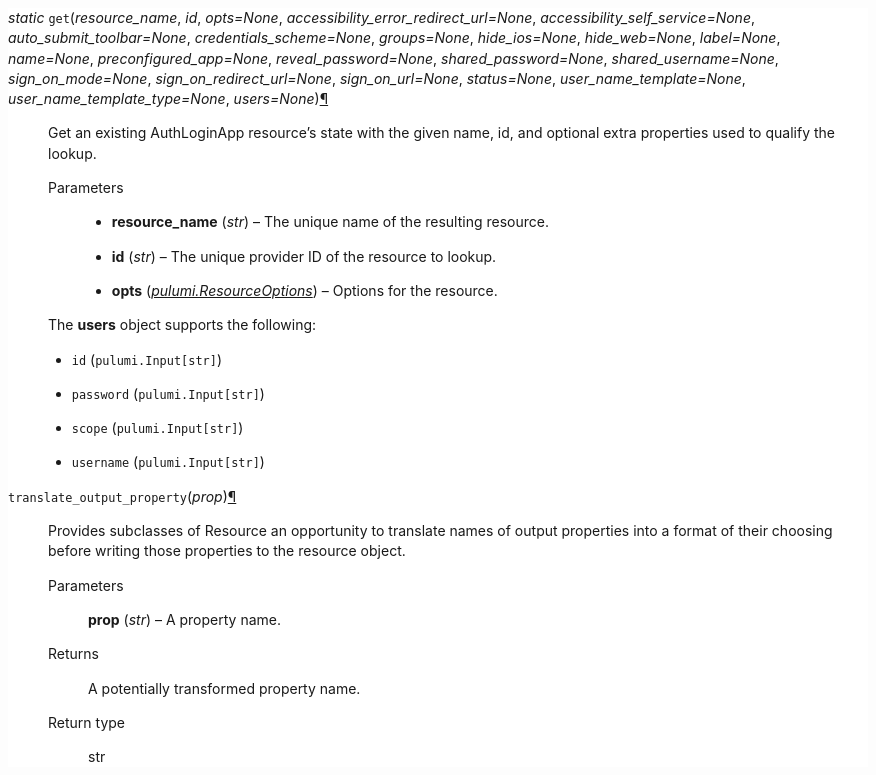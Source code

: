 <em class="property">static </em><code class="sig-name descname">get</code><span class="sig-paren">(</span><em class="sig-param">resource_name</em>, <em class="sig-param">id</em>, <em class="sig-param">opts=None</em>, <em class="sig-param">accessibility_error_redirect_url=None</em>, <em class="sig-param">accessibility_self_service=None</em>, <em class="sig-param">auto_submit_toolbar=None</em>, <em class="sig-param">credentials_scheme=None</em>, <em class="sig-param">groups=None</em>, <em class="sig-param">hide_ios=None</em>, <em class="sig-param">hide_web=None</em>, <em class="sig-param">label=None</em>, <em class="sig-param">name=None</em>, <em class="sig-param">preconfigured_app=None</em>, <em class="sig-param">reveal_password=None</em>, <em class="sig-param">shared_password=None</em>, <em class="sig-param">shared_username=None</em>, <em class="sig-param">sign_on_mode=None</em>, <em class="sig-param">sign_on_redirect_url=None</em>, <em class="sig-param">sign_on_url=None</em>, <em class="sig-param">status=None</em>, <em class="sig-param">user_name_template=None</em>, <em class="sig-param">user_name_template_type=None</em>, <em class="sig-param">users=None</em><span class="sig-paren">)</span><a class="headerlink" href="#pulumi_okta.deprecated.AuthLoginApp.get" title="Permalink to this definition">¶</a></dt>
<dd><p>Get an existing AuthLoginApp resource’s state with the given name, id, and optional extra
properties used to qualify the lookup.</p>
<dl class="field-list simple">
<dt class="field-odd">Parameters</dt>
<dd class="field-odd"><ul class="simple">
<li><p><strong>resource_name</strong> (<em>str</em>) – The unique name of the resulting resource.</p></li>
<li><p><strong>id</strong> (<em>str</em>) – The unique provider ID of the resource to lookup.</p></li>
<li><p><strong>opts</strong> (<a class="reference internal" href="../../pulumi/#pulumi.ResourceOptions" title="pulumi.ResourceOptions"><em>pulumi.ResourceOptions</em></a>) – Options for the resource.</p></li>
</ul>
</dd>
</dl>
<p>The <strong>users</strong> object supports the following:</p>
<ul class="simple">
<li><p><code class="docutils literal notranslate"><span class="pre">id</span></code> (<code class="docutils literal notranslate"><span class="pre">pulumi.Input[str]</span></code>)</p></li>
<li><p><code class="docutils literal notranslate"><span class="pre">password</span></code> (<code class="docutils literal notranslate"><span class="pre">pulumi.Input[str]</span></code>)</p></li>
<li><p><code class="docutils literal notranslate"><span class="pre">scope</span></code> (<code class="docutils literal notranslate"><span class="pre">pulumi.Input[str]</span></code>)</p></li>
<li><p><code class="docutils literal notranslate"><span class="pre">username</span></code> (<code class="docutils literal notranslate"><span class="pre">pulumi.Input[str]</span></code>)</p></li>
</ul>
</dd></dl>

<dl class="method">
<dt id="pulumi_okta.deprecated.AuthLoginApp.translate_output_property">
<code class="sig-name descname">translate_output_property</code><span class="sig-paren">(</span><em class="sig-param">prop</em><span class="sig-paren">)</span><a class="headerlink" href="#pulumi_okta.deprecated.AuthLoginApp.translate_output_property" title="Permalink to this definition">¶</a></dt>
<dd><p>Provides subclasses of Resource an opportunity to translate names of output properties
into a format of their choosing before writing those properties to the resource object.</p>
<dl class="field-list simple">
<dt class="field-odd">Parameters</dt>
<dd class="field-odd"><p><strong>prop</strong> (<em>str</em>) – A property name.</p>
</dd>
<dt class="field-even">Returns</dt>
<dd class="field-even"><p>A potentially transformed property name.</p>
</dd>
<dt class="field-odd">Return type</dt>
<dd class="field-odd"><p>str</p>
</dd>
</dl>
</dd></dl>

